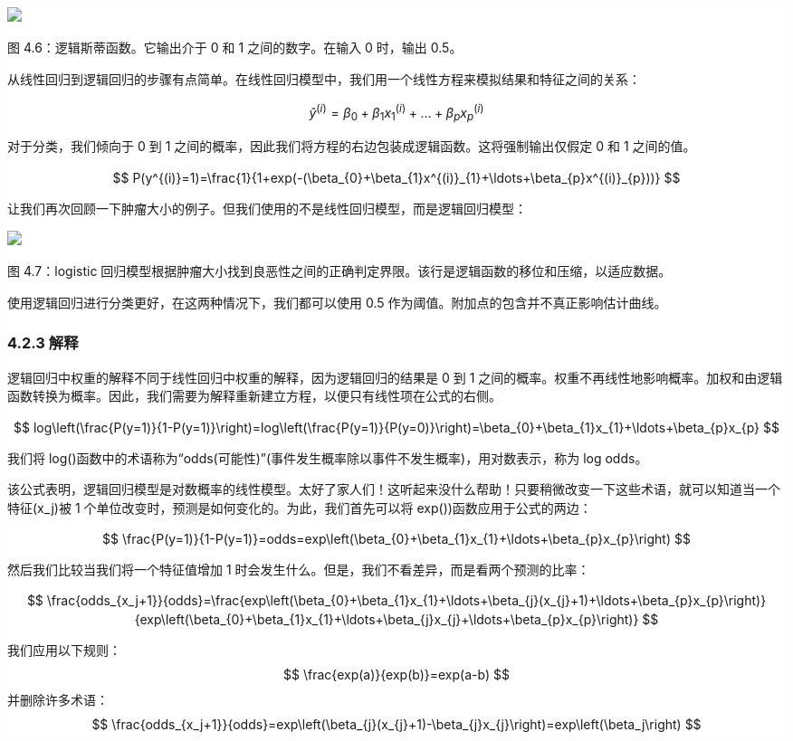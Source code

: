 ![](https://christophm.github.io/interpretable-ml-book/images/logistic-function-1.png)

图 4.6：逻辑斯蒂函数。它输出介于 0 和 1 之间的数字。在输入 0 时，输出 0.5。

从线性回归到逻辑回归的步骤有点简单。在线性回归模型中，我们用一个线性方程来模拟结果和特征之间的关系：

$$
\hat{y}^{(i)}=\beta_{0}+\beta_{1}x^{(i)}_{1}+\ldots+\beta_{p}x^{(i)}_{p}
$$

对于分类，我们倾向于 0 到 1 之间的概率，因此我们将方程的右边包装成逻辑函数。这将强制输出仅假定 0 和 1 之间的值。

$$
P(y^{(i)}=1)=\frac{1}{1+exp(-(\beta_{0}+\beta_{1}x^{(i)}_{1}+\ldots+\beta_{p}x^{(i)}_{p}))}
$$

让我们再次回顾一下肿瘤大小的例子。但我们使用的不是线性回归模型，而是逻辑回归模型：

![](https://christophm.github.io/interpretable-ml-book/images/logistic-class-threshold-1.png)

图 4.7：logistic 回归模型根据肿瘤大小找到良恶性之间的正确判定界限。该行是逻辑函数的移位和压缩，以适应数据。

使用逻辑回归进行分类更好，在这两种情况下，我们都可以使用 0.5 作为阈值。附加点的包含并不真正影响估计曲线。

### 4.2.3 解释

逻辑回归中权重的解释不同于线性回归中权重的解释，因为逻辑回归的结果是 0 到 1 之间的概率。权重不再线性地影响概率。加权和由逻辑函数转换为概率。因此，我们需要为解释重新建立方程，以便只有线性项在公式的右侧。

$$
log\left(\frac{P(y=1)}{1-P(y=1)}\right)=log\left(\frac{P(y=1)}{P(y=0)}\right)=\beta_{0}+\beta_{1}x_{1}+\ldots+\beta_{p}x_{p}
$$

我们将 log()函数中的术语称为“odds(可能性)”(事件发生概率除以事件不发生概率)，用对数表示，称为 log odds。

该公式表明，逻辑回归模型是对数概率的线性模型。太好了家人们！这听起来没什么帮助！只要稍微改变一下这些术语，就可以知道当一个特征(x_j)被 1 个单位改变时，预测是如何变化的。为此，我们首先可以将 exp())函数应用于公式的两边：

$$
\frac{P(y=1)}{1-P(y=1)}=odds=exp\left(\beta_{0}+\beta_{1}x_{1}+\ldots+\beta_{p}x_{p}\right)
$$

然后我们比较当我们将一个特征值增加 1 时会发生什么。但是，我们不看差异，而是看两个预测的比率：

$$
\frac{odds_{x_j+1}}{odds}=\frac{exp\left(\beta_{0}+\beta_{1}x_{1}+\ldots+\beta_{j}(x_{j}+1)+\ldots+\beta_{p}x_{p}\right)}{exp\left(\beta_{0}+\beta_{1}x_{1}+\ldots+\beta_{j}x_{j}+\ldots+\beta_{p}x_{p}\right)}
$$

我们应用以下规则：
$$
\frac{exp(a)}{exp(b)}=exp(a-b)
$$
并删除许多术语：
$$
\frac{odds_{x_j+1}}{odds}=exp\left(\beta_{j}(x_{j}+1)-\beta_{j}x_{j}\right)=exp\left(\beta_j\right)
$$
